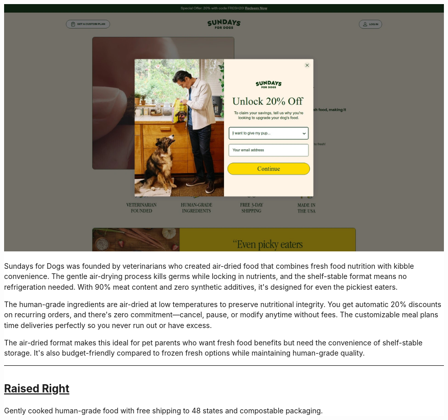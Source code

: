 ![Sundays for Dogs Screenshot](image/sundaysfordogs.webp)


Sundays for Dogs was founded by veterinarians who created air-dried food that combines fresh food nutrition with kibble convenience. The gentle air-drying process kills germs while locking in nutrients, and the shelf-stable format means no refrigeration needed. With 90% meat content and zero synthetic additives, it's designed for even the pickiest eaters.

The human-grade ingredients are air-dried at low temperatures to preserve nutritional integrity. You get automatic 20% discounts on recurring orders, and there's zero commitment—cancel, pause, or modify anytime without fees. The customizable meal plans time deliveries perfectly so you never run out or have excess.

The air-dried format makes this ideal for pet parents who want fresh food benefits but need the convenience of shelf-stable storage. It's also budget-friendly compared to frozen fresh options while maintaining human-grade quality.

***

## **[Raised Right](https://www.raisedrightpets.com)**

Gently cooked human-grade food with free shipping to 48 states and compostable packaging.
